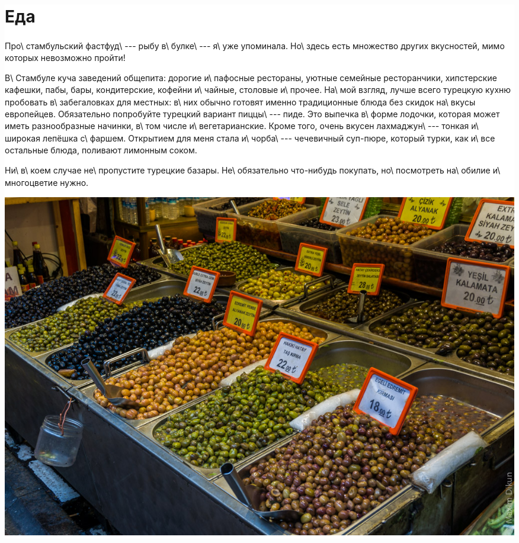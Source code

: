 # Еда

Про\ стамбульский фастфуд\ --- рыбу в\ булке\ --- я\ уже упоминала. Но\ здесь есть множество других вкусностей, мимо 
которых невозможно пройти!

В\ Стамбуле куча заведений общепита: дорогие и\ пафосные рестораны, уютные семейные ресторанчики, хипстерские кафешки, 
пабы, бары, кондитерские, кофейни и\ чайные, столовые и\ прочее. На\ мой взгляд, лучше всего турецкую кухню пробовать 
в\ забегаловках для местных: в\ них обычно готовят именно традиционные блюда без скидок на\ вкусы европейцев. 
Обязательно попробуйте турецкий вариант пиццы\ --- пиде. Это выпечка в\ форме лодочки, которая может иметь разнообразные 
начинки, в\ том числе и\ вегетарианские. Кроме того, очень вкусен лахмаджун\ --- тонкая и\ широкая лепёшка с\ фаршем. 
Открытием для меня стала и\ чорба\ --- чечевичный суп-пюре, который турки, как и\ все остальные блюда, поливают лимонным 
соком.

Ни\ в\ коем случае не\ пропустите турецкие базары. Не\ обязательно что-нибудь покупать, но\ посмотреть на\ обилие 
и\ многоцветие нужно.

![](/images/travel/2015-04-istanbul/istanbul-market-1.jpg)
